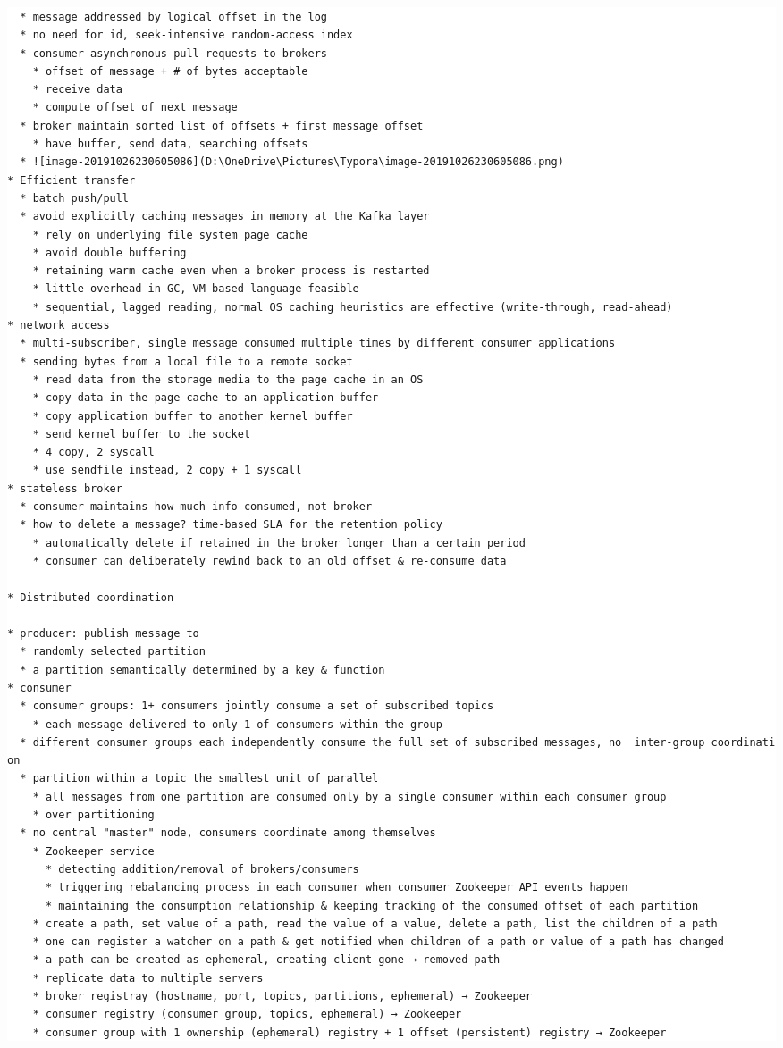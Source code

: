   ```
    * message addressed by logical offset in the log
    * no need for id, seek-intensive random-access index
    * consumer asynchronous pull requests to brokers
      * offset of message + # of bytes acceptable
      * receive data
      * compute offset of next message
    * broker maintain sorted list of offsets + first message offset
      * have buffer, send data, searching offsets
    * ![image-20191026230605086](D:\OneDrive\Pictures\Typora\image-20191026230605086.png)
  * Efficient transfer
    * batch push/pull
    * avoid explicitly caching messages in memory at the Kafka layer
      * rely on underlying file system page cache
      * avoid double buffering
      * retaining warm cache even when a broker process is restarted
      * little overhead in GC, VM-based language feasible
      * sequential, lagged reading, normal OS caching heuristics are effective (write-through, read-ahead)
  * network access
    * multi-subscriber, single message consumed multiple times by different consumer applications
    * sending bytes from a local file to a remote socket
      * read data from the storage media to the page cache in an OS
      * copy data in the page cache to an application buffer
      * copy application buffer to another kernel buffer
      * send kernel buffer to the socket
      * 4 copy, 2 syscall
      * use sendfile instead, 2 copy + 1 syscall
  * stateless broker
    * consumer maintains how much info consumed, not broker
    * how to delete a message? time-based SLA for the retention policy
      * automatically delete if retained in the broker longer than a certain period
      * consumer can deliberately rewind back to an old offset & re-consume data

* Distributed coordination

  * producer: publish message to
    * randomly selected partition
    * a partition semantically determined by a key & function
  * consumer
    * consumer groups: 1+ consumers jointly consume a set of subscribed topics
      * each message delivered to only 1 of consumers within the group
    * different consumer groups each independently consume the full set of subscribed messages, no  inter-group coordination
    * partition within a topic the smallest unit of parallel
      * all messages from one partition are consumed only by a single consumer within each consumer group  
      * over partitioning
    * no central "master" node, consumers coordinate among themselves
      * Zookeeper service
        * detecting addition/removal of brokers/consumers
        * triggering rebalancing process in each consumer when consumer Zookeeper API events happen
        * maintaining the consumption relationship & keeping tracking of the consumed offset of each partition
      * create a path, set value of a path, read the value of a value, delete a path, list the children of a path
      * one can register a watcher on a path & get notified when children of a path or value of a path has changed
      * a path can be created as ephemeral, creating client gone → removed path
      * replicate data to multiple servers
      * broker registray (hostname, port, topics, partitions, ephemeral) → Zookeeper
      * consumer registry (consumer group, topics, ephemeral) → Zookeeper
      * consumer group with 1 ownership (ephemeral) registry + 1 offset (persistent) registry → Zookeeper
  ```